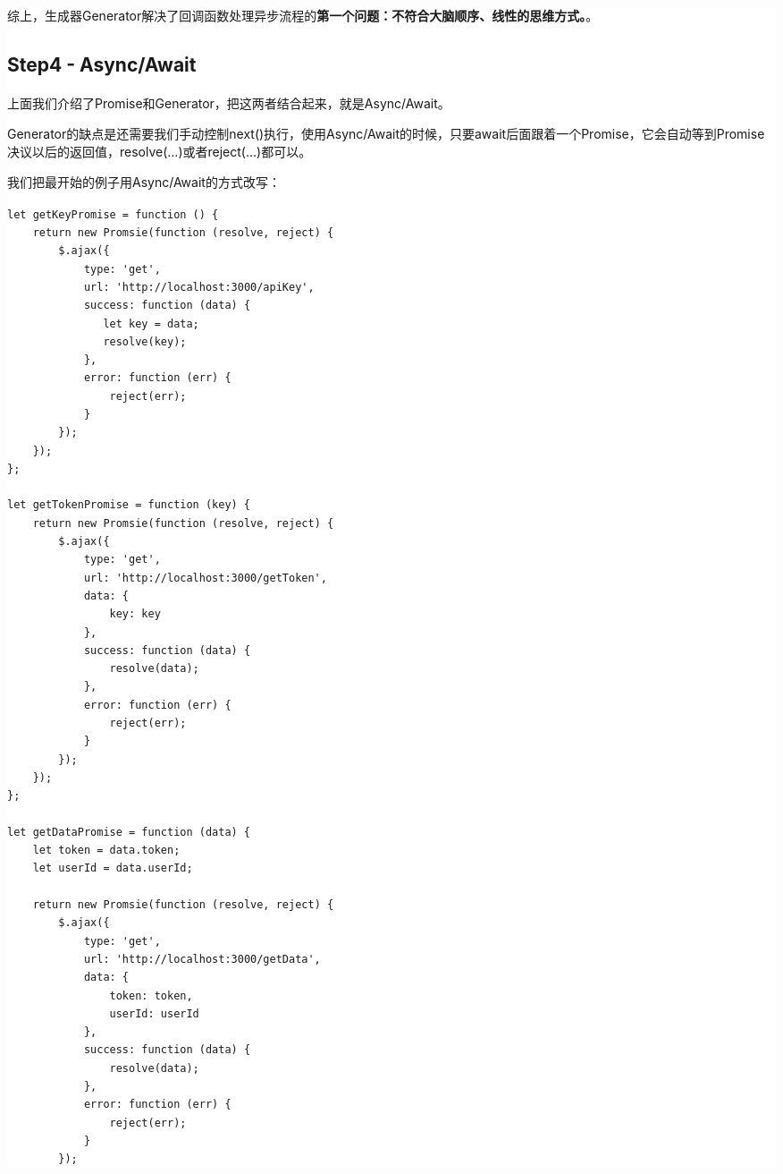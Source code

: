 综上，生成器Generator解决了回调函数处理异步流程的**第一个问题：不符合大脑顺序、线性的思维方式。**。

## Step4 - Async/Await

上面我们介绍了Promise和Generator，把这两者结合起来，就是Async/Await。

Generator的缺点是还需要我们手动控制next()执行，使用Async/Await的时候，只要await后面跟着一个Promise，它会自动等到Promise决议以后的返回值，resolve(...)或者reject(...)都可以。

我们把最开始的例子用Async/Await的方式改写：

```
let getKeyPromise = function () {
    return new Promsie(function (resolve, reject) {
        $.ajax({
            type: 'get',
            url: 'http://localhost:3000/apiKey',
            success: function (data) {
               let key = data;
               resolve(key);         
            },
            error: function (err) {
                reject(err);
            }
        });
    });
};

let getTokenPromise = function (key) {
    return new Promsie(function (resolve, reject) {
        $.ajax({
            type: 'get',
            url: 'http://localhost:3000/getToken',
            data: {
                key: key
            },
            success: function (data) {
                resolve(data);         
            },
            error: function (err) {
                reject(err);
            }
        });
    });
};

let getDataPromise = function (data) {
    let token = data.token;
    let userId = data.userId;
    
    return new Promsie(function (resolve, reject) {
        $.ajax({
            type: 'get',
            url: 'http://localhost:3000/getData',
            data: {
                token: token,
                userId: userId
            },
            success: function (data) {
                resolve(data);         
            },
            error: function (err) {
                reject(err);
            }
        });
```